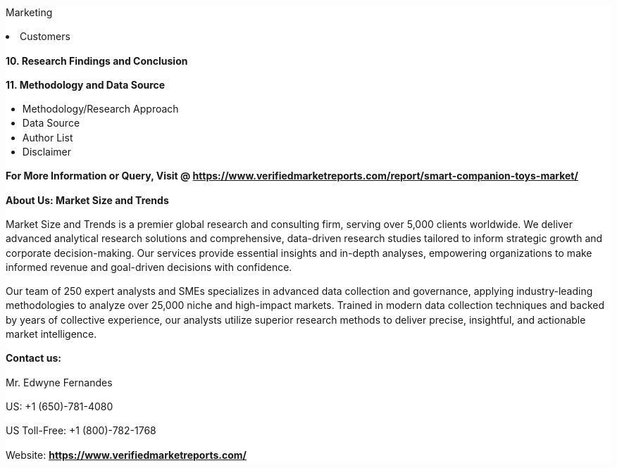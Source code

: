 Marketing</li><li>Customers</li></ul><p><strong>10. Research Findings and Conclusion</strong></p><p><strong>11. Methodology and Data Source</strong></p><ul><li>Methodology/Research Approach</li><li>Data Source</li><li>Author List</li><li>Disclaimer</li></ul></p><p><strong>For More Information or Query, Visit @ <a href="https://www.verifiedmarketreports.com/report/smart-companion-toys-market/">https://www.verifiedmarketreports.com/report/smart-companion-toys-market/</a></strong></p><p><strong>About Us: Market Size and Trends</strong></p><p>Market Size and Trends is a premier global research and consulting firm, serving over 5,000 clients worldwide. We deliver advanced analytical research solutions and comprehensive, data-driven research studies tailored to inform strategic growth and corporate decision-making. Our services provide essential insights and in-depth analyses, empowering organizations to make informed revenue and goal-driven decisions with confidence.</p><p>Our team of 250 expert analysts and SMEs specializes in advanced data collection and governance, applying industry-leading methodologies to analyze over 25,000 niche and high-impact markets. Trained in modern data collection techniques and backed by years of collective experience, our analysts utilize superior research methods to deliver precise, insightful, and actionable market intelligence.</p><p><strong>Contact us:</strong></p><p>Mr. Edwyne Fernandes</p><p>US: +1 (650)-781-4080</p><p>US Toll-Free: +1 (800)-782-1768</p><p>Website: <strong><a href="https://www.verifiedmarketreports.com/">https://www.verifiedmarketreports.com/</a></strong></p>
